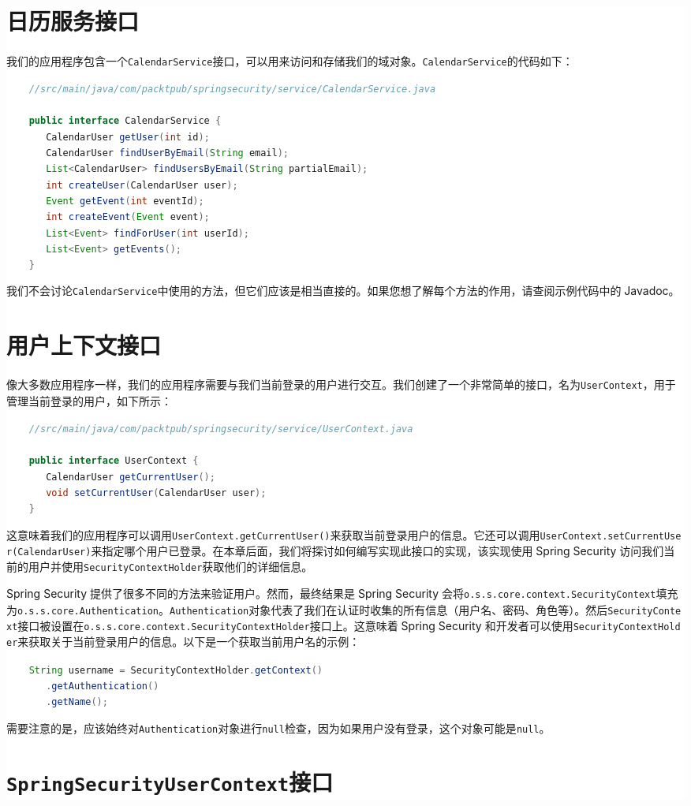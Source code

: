 # 日历服务接口

我们的应用程序包含一个`CalendarService`接口，可以用来访问和存储我们的域对象。`CalendarService`的代码如下：

```java
    //src/main/java/com/packtpub/springsecurity/service/CalendarService.java

    public interface CalendarService {
       CalendarUser getUser(int id);
       CalendarUser findUserByEmail(String email);
       List<CalendarUser> findUsersByEmail(String partialEmail);
       int createUser(CalendarUser user);
       Event getEvent(int eventId);
       int createEvent(Event event);
       List<Event> findForUser(int userId);
       List<Event> getEvents();
    }
```

我们不会讨论`CalendarService`中使用的方法，但它们应该是相当直接的。如果您想了解每个方法的作用，请查阅示例代码中的 Javadoc。

# 用户上下文接口

像大多数应用程序一样，我们的应用程序需要与我们当前登录的用户进行交互。我们创建了一个非常简单的接口，名为`UserContext`，用于管理当前登录的用户，如下所示：

```java
    //src/main/java/com/packtpub/springsecurity/service/UserContext.java

    public interface UserContext {
       CalendarUser getCurrentUser();
       void setCurrentUser(CalendarUser user);
    }
```

这意味着我们的应用程序可以调用`UserContext.getCurrentUser()`来获取当前登录用户的信息。它还可以调用`UserContext.setCurrentUser(CalendarUser)`来指定哪个用户已登录。在本章后面，我们将探讨如何编写实现此接口的实现，该实现使用 Spring Security 访问我们当前的用户并使用`SecurityContextHolder`获取他们的详细信息。

Spring Security 提供了很多不同的方法来验证用户。然而，最终结果是 Spring Security 会将`o.s.s.core.context.SecurityContext`填充为`o.s.s.core.Authentication`。`Authentication`对象代表了我们在认证时收集的所有信息（用户名、密码、角色等）。然后`SecurityContext`接口被设置在`o.s.s.core.context.SecurityContextHolder`接口上。这意味着 Spring Security 和开发者可以使用`SecurityContextHolder`来获取关于当前登录用户的信息。以下是一个获取当前用户名的示例：

```java
    String username = SecurityContextHolder.getContext()
       .getAuthentication()
       .getName();
```

需要注意的是，应该始终对`Authentication`对象进行`null`检查，因为如果用户没有登录，这个对象可能是`null`。

# `SpringSecurityUserContext`接口
